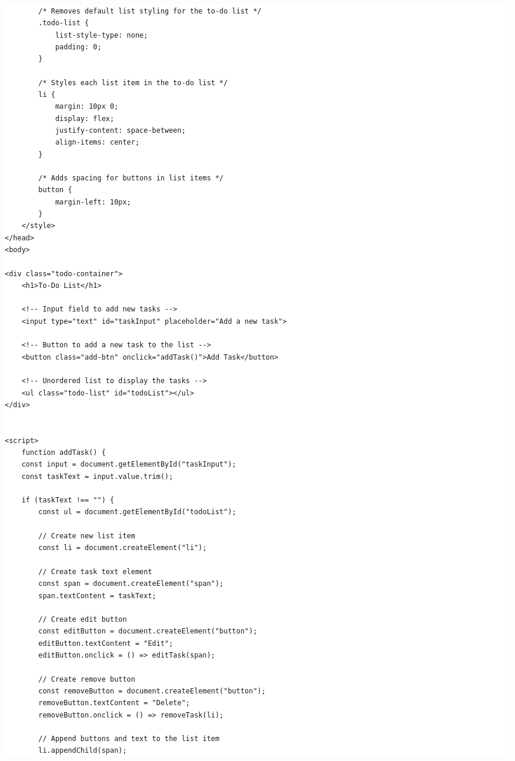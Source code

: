 ```
        /* Removes default list styling for the to-do list */
        .todo-list {
            list-style-type: none;
            padding: 0;
        }

        /* Styles each list item in the to-do list */
        li {
            margin: 10px 0;
            display: flex;
            justify-content: space-between;
            align-items: center;
        }

        /* Adds spacing for buttons in list items */
        button {
            margin-left: 10px;
        }
    </style>
</head>
<body>

<div class="todo-container">
    <h1>To-Do List</h1>

    <!-- Input field to add new tasks -->
    <input type="text" id="taskInput" placeholder="Add a new task">
    
    <!-- Button to add a new task to the list -->
    <button class="add-btn" onclick="addTask()">Add Task</button>
    
    <!-- Unordered list to display the tasks -->
    <ul class="todo-list" id="todoList"></ul>
</div>


<script>
    function addTask() {
    const input = document.getElementById("taskInput");
    const taskText = input.value.trim();

    if (taskText !== "") {
        const ul = document.getElementById("todoList");

        // Create new list item
        const li = document.createElement("li");

        // Create task text element
        const span = document.createElement("span");
        span.textContent = taskText;

        // Create edit button
        const editButton = document.createElement("button");
        editButton.textContent = "Edit";
        editButton.onclick = () => editTask(span);

        // Create remove button
        const removeButton = document.createElement("button");
        removeButton.textContent = "Delete";
        removeButton.onclick = () => removeTask(li);

        // Append buttons and text to the list item
        li.appendChild(span);
```